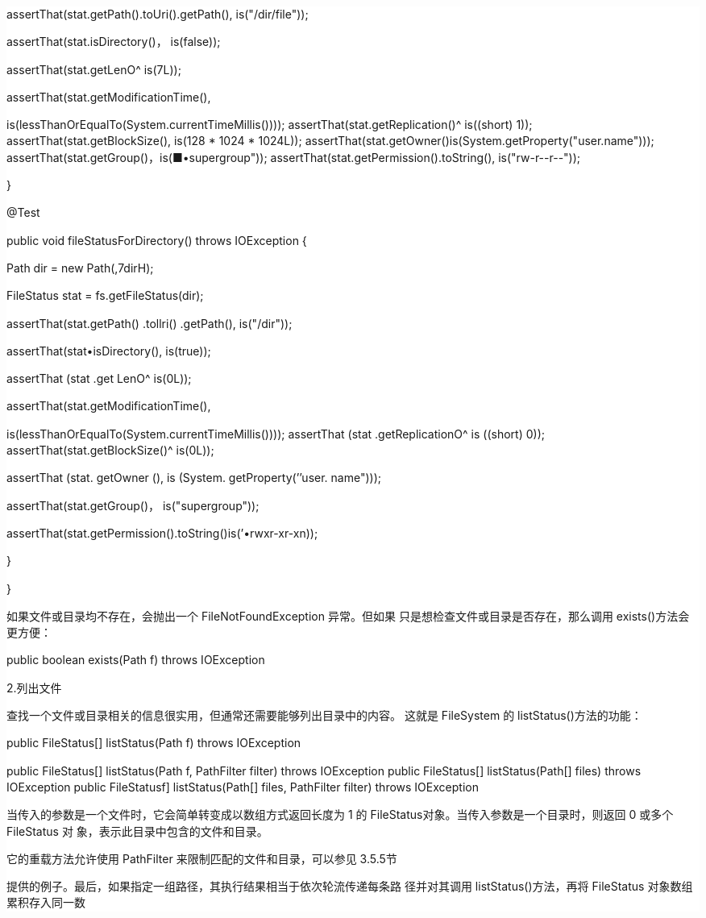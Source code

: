 assertThat(stat.getPath().toUri().getPath(), is("/dir/file"));

assertThat(stat.isDirectory()， is(false));

assertThat(stat.getLenO^ is(7L));

assertThat(stat.getModificationTime(),

is(lessThanOrEqualTo(System.currentTimeMillis()))); assertThat(stat.getReplication()^ is((short) 1)); assertThat(stat.getBlockSize(), is(128 * 1024 * 1024L)); assertThat(stat.getOwner()is(System.getProperty("user.name"))); assertThat(stat.getGroup()，is(■•supergroup")); assertThat(stat.getPermission().toString(), is("rw-r--r--"));

}

@Test

public void fileStatusForDirectory() throws IOException {

Path dir = new Path(,7dirH);

FileStatus stat = fs.getFileStatus(dir);

assertThat(stat.getPath() .tollri() .getPath(), is("/dir"));

assertThat(stat•isDirectory(), is(true));

assertThat (stat .get LenO^ is(0L));

assertThat(stat.getModificationTime(),

is(lessThanOrEqualTo(System.currentTimeMillis()))); assertThat (stat .getReplicationO^ is ((short) 0)); assertThat(stat.getBlockSize()^ is(0L));

assertThat (stat. getOwner (), is (System. getProperty(’’user. name")));

assertThat(stat.getGroup()， is("supergroup"));

assertThat(stat.getPermission().toString()is(’•rwxr-xr-xn));

}

}

如果文件或目录均不存在，会抛出一个 FileNotFoundException 异常。但如果 只是想检查文件或目录是否存在，那么调用 exists()方法会更方便：

public boolean exists(Path f) throws IOException

2.列出文件

查找一个文件或目录相关的信息很实用，但通常还需要能够列出目录中的内容。 这就是 FileSystem 的 listStatus()方法的功能：

public FileStatus[] listStatus(Path f) throws IOException

public FileStatus[] listStatus(Path f, PathFilter filter) throws IOException public FileStatus[] listStatus(Path[] files) throws IOException public FileStatusf] listStatus(Path[] files, PathFilter filter) throws IOException

当传入的参数是一个文件时，它会简单转变成以数组方式返回长度为 1 的 FileStatus对象。当传入参数是一个目录时，则返回 0 或多个 FileStatus 对 象，表示此目录中包含的文件和目录。

它的重载方法允许使用 PathFilter 来限制匹配的文件和目录，可以参见 3.5.5节

提供的例子。最后，如果指定一组路径，其执行结果相当于依次轮流传递每条路 径并对其调用 listStatus()方法，再将 FileStatus 对象数组累积存入同一数
